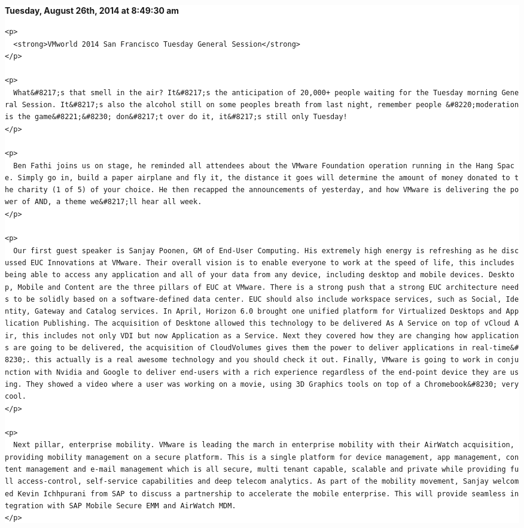 

<div id="liveblog-2505">
  <div id="liveblog-entry-2514">
    <p>
      <strong>Tuesday, August 26th, 2014 at 8:49:30 am</strong>
    </p>
    
    <p>
      <strong>VMworld 2014 San Francisco Tuesday General Session</strong>
    </p>
    
    <p>
      What&#8217;s that smell in the air? It&#8217;s the anticipation of 20,000+ people waiting for the Tuesday morning General Session. It&#8217;s also the alcohol still on some peoples breath from last night, remember people &#8220;moderation is the game&#8221;&#8230; don&#8217;t over do it, it&#8217;s still only Tuesday!
    </p>
    
    <p>
      Ben Fathi joins us on stage, he reminded all attendees about the VMware Foundation operation running in the Hang Space. Simply go in, build a paper airplane and fly it, the distance it goes will determine the amount of money donated to the charity (1 of 5) of your choice. He then recapped the announcements of yesterday, and how VMware is delivering the power of AND, a theme we&#8217;ll hear all week.
    </p>
    
    <p>
      Our first guest speaker is Sanjay Poonen, GM of End-User Computing. His extremely high energy is refreshing as he discussed EUC Innovations at VMware. Their overall vision is to enable everyone to work at the speed of life, this includes being able to access any application and all of your data from any device, including desktop and mobile devices. Desktop, Mobile and Content are the three pillars of EUC at VMware. There is a strong push that a strong EUC architecture needs to be solidly based on a software-defined data center. EUC should also include workspace services, such as Social, Identity, Gateway and Catalog services. In April, Horizon 6.0 brought one unified platform for Virtualized Desktops and Application Publishing. The acquisition of Desktone allowed this technology to be delivered As A Service on top of vCloud Air, this includes not only VDI but now Application as a Service. Next they covered how they are changing how applications are going to be delivered, the acquisition of CloudVolumes gives them the power to deliver applications in real-time&#8230;. this actually is a real awesome technology and you should check it out. Finally, VMware is going to work in conjunction with Nvidia and Google to deliver end-users with a rich experience regardless of the end-point device they are using. They showed a video where a user was working on a movie, using 3D Graphics tools on top of a Chromebook&#8230; very cool.
    </p>
    
    <p>
      Next pillar, enterprise mobility. VMware is leading the march in enterprise mobility with their AirWatch acquisition, providing mobility management on a secure platform. This is a single platform for device management, app management, content management and e-mail management which is all secure, multi tenant capable, scalable and private while providing full access-control, self-service capabilities and deep telecom analytics. As part of the mobility movement, Sanjay welcomed Kevin Ichhpurani from SAP to discuss a partnership to accelerate the mobile enterprise. This will provide seamless integration with SAP Mobile Secure EMM and AirWatch MDM.
    </p>
    